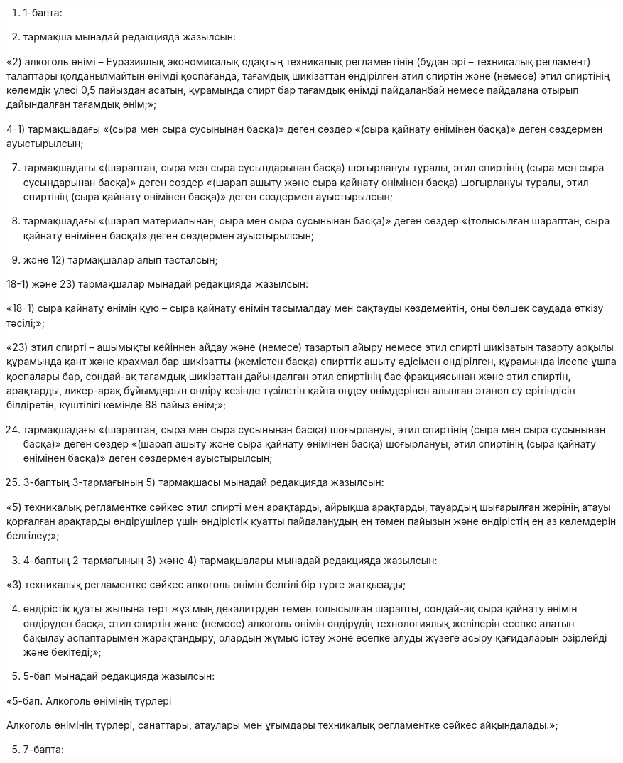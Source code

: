 1) 1-бапта:

2) тармақша мынадай редакцияда жазылсын: 

«2) алкоголь өнімі – Еуразиялық экономикалық одақтың техникалық регламентінің (бұдан әрі – техникалық регламент) талаптары қолданылмайтын өнімді қоспағанда, тағамдық шикізаттан өндірілген этил спиртін және (немесе) этил спиртінің көлемдік үлесі 0,5 пайыздан асатын, құрамында спирт бар тағамдық өнімді пайдаланбай немесе пайдалана отырып дайындалған тағамдық өнім;»;

4-1) тармақшадағы «(сыра мен сыра сусынынан басқа)» деген сөздер «(сыра қайнату өнімінен басқа)» деген сөздермен ауыстырылсын;

7) тармақшадағы «(шараптан, сыра мен сыра сусындарынан басқа) шоғырлануы туралы, этил спиртінің (сыра мен сыра сусындарынан басқа)» деген сөздер «(шарап ашыту және сыра қайнату өнімінен басқа) шоғырлануы туралы, этил спиртінің (сыра қайнату өнімінен басқа)» деген сөздермен ауыстырылсын;

8) тармақшадағы «(шарап материалынан, сыра мен сыра сусынынан басқа)» деген сөздер «(толысылған шараптан, сыра қайнату өнімінен басқа)» деген сөздермен ауыстырылсын;

9) және 12) тармақшалар алып тасталсын;

18-1) және 23) тармақшалар мынадай редакцияда жазылсын:

«18-1) сыра қайнату өнімін құю – сыра қайнату өнімін тасымалдау мен сақтауды көздемейтін, оны бөлшек саудада өткізу тәсілі;»;

«23) этил спирті – ашымықты кейіннен айдау және (немесе) тазартып айыру немесе этил спирті шикізатын тазарту арқылы құрамында қант және крахмал бар шикізатты (жемістен басқа) спирттік ашыту әдісімен өндірілген, құрамында ілеспе ұшпа қоспалары бар, сондай-ақ тағамдық шикізаттан дайындалған этил спиртінің бас фракциясынан және этил спиртін, арақтарды, ликер-арақ бұйымдарын өндіру кезінде түзілетін қайта өңдеу өнімдерінен алынған этанол су ерітіндісін білдіретін, күштілігі кемінде 88 пайыз өнім;»;

24) тармақшадағы «(шараптан, сыра мен сыра сусынынан басқа) шоғырлануы, этил спиртінің (сыра мен сыра сусынынан басқа)» деген сөздер «(шарап ашыту және сыра қайнату өнімінен басқа) шоғырлануы, этил спиртінің (сыра қайнату өнімінен басқа)» деген сөздермен ауыстырылсын;

2) 3-баптың 3-тармағының 5) тармақшасы мынадай редакцияда жазылсын:

«5) техникалық регламентке сәйкес этил спирті мен арақтарды, айрықша арақтарды, тауардың шығарылған жерінің атауы қорғалған арақтарды өндірушілер үшін өндірістік қуатты пайдаланудың ең төмен пайызын және өндірістің ең аз көлемдерін белгілеу;»;

3) 4-баптың 2-тармағының 3) және 4) тармақшалары мынадай редакцияда жазылсын:

«3) техникалық регламентке сәйкес алкоголь өнiмiн белгiлi бiр түрге жатқызады; 

4) өндiрiстiк қуаты жылына төрт жүз мың декалитрден төмен толысылған шарапты, сондай-ақ сыра қайнату өнімін өндіруден басқа, этил спиртiн және (немесе) алкоголь өнiмiн өндiрудiң технологиялық желiлерiн есепке алатын бақылау аспаптарымен жарақтандыру, олардың жұмыс iстеу және есепке алуды жүзеге асыру қағидаларын әзірлейді және бекiтедi;»; 

4) 5-бап мынадай редакцияда жазылсын:

«5-бап. Алкоголь өнімінің түрлері

Алкоголь өнімінің түрлері, санаттары, атаулары мен ұғымдары техникалық регламентке сәйкес айқындалады.»;

5) 7-бапта:
